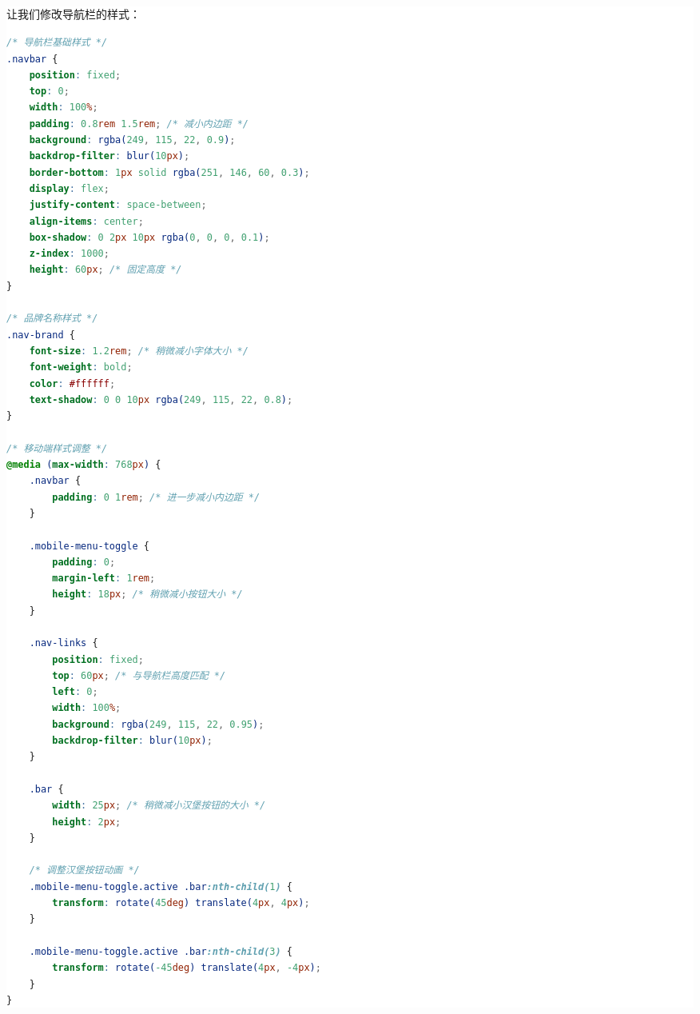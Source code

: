 让我们修改导航栏的样式：

```css:styles.css
/* 导航栏基础样式 */
.navbar {
    position: fixed;
    top: 0;
    width: 100%;
    padding: 0.8rem 1.5rem; /* 减小内边距 */
    background: rgba(249, 115, 22, 0.9);
    backdrop-filter: blur(10px);
    border-bottom: 1px solid rgba(251, 146, 60, 0.3);
    display: flex;
    justify-content: space-between;
    align-items: center;
    box-shadow: 0 2px 10px rgba(0, 0, 0, 0.1);
    z-index: 1000;
    height: 60px; /* 固定高度 */
}

/* 品牌名称样式 */
.nav-brand {
    font-size: 1.2rem; /* 稍微减小字体大小 */
    font-weight: bold;
    color: #ffffff;
    text-shadow: 0 0 10px rgba(249, 115, 22, 0.8);
}

/* 移动端样式调整 */
@media (max-width: 768px) {
    .navbar {
        padding: 0 1rem; /* 进一步减小内边距 */
    }

    .mobile-menu-toggle {
        padding: 0;
        margin-left: 1rem;
        height: 18px; /* 稍微减小按钮大小 */
    }

    .nav-links {
        position: fixed;
        top: 60px; /* 与导航栏高度匹配 */
        left: 0;
        width: 100%;
        background: rgba(249, 115, 22, 0.95);
        backdrop-filter: blur(10px);
    }

    .bar {
        width: 25px; /* 稍微减小汉堡按钮的大小 */
        height: 2px;
    }

    /* 调整汉堡按钮动画 */
    .mobile-menu-toggle.active .bar:nth-child(1) {
        transform: rotate(45deg) translate(4px, 4px);
    }

    .mobile-menu-toggle.active .bar:nth-child(3) {
        transform: rotate(-45deg) translate(4px, -4px);
    }
}
```
